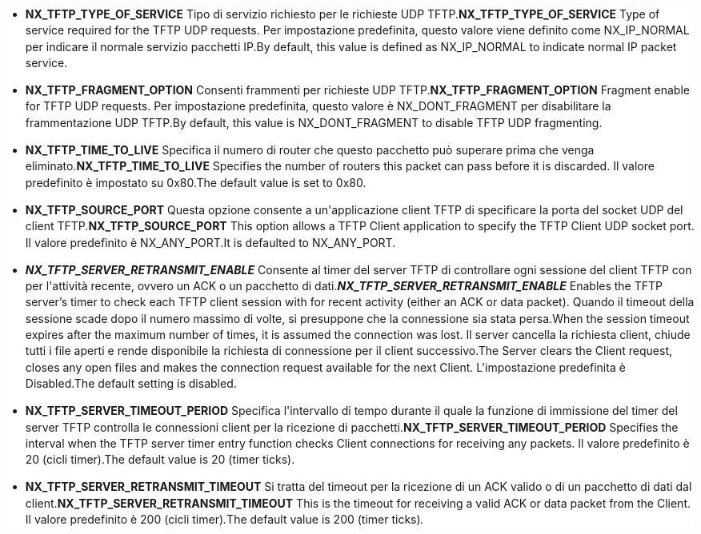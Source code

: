 - <span data-ttu-id="61429-164">**NX_TFTP_TYPE_OF_SERVICE** Tipo di servizio richiesto per le richieste UDP TFTP.</span><span class="sxs-lookup"><span data-stu-id="61429-164">**NX_TFTP_TYPE_OF_SERVICE** Type of service required for the TFTP UDP requests.</span></span> <span data-ttu-id="61429-165">Per impostazione predefinita, questo valore viene definito come NX_IP_NORMAL per indicare il normale servizio pacchetti IP.</span><span class="sxs-lookup"><span data-stu-id="61429-165">By default, this value is defined as NX_IP_NORMAL to indicate normal IP packet service.</span></span>

- <span data-ttu-id="61429-166">**NX_TFTP_FRAGMENT_OPTION** Consenti frammenti per richieste UDP TFTP.</span><span class="sxs-lookup"><span data-stu-id="61429-166">**NX_TFTP_FRAGMENT_OPTION** Fragment enable for TFTP UDP requests.</span></span> <span data-ttu-id="61429-167">Per impostazione predefinita, questo valore è NX_DONT_FRAGMENT per disabilitare la frammentazione UDP TFTP.</span><span class="sxs-lookup"><span data-stu-id="61429-167">By default, this value is NX_DONT_FRAGMENT to disable TFTP UDP fragmenting.</span></span>

- <span data-ttu-id="61429-168">**NX_TFTP_TIME_TO_LIVE** Specifica il numero di router che questo pacchetto può superare prima che venga eliminato.</span><span class="sxs-lookup"><span data-stu-id="61429-168">**NX_TFTP_TIME_TO_LIVE** Specifies the number of routers this packet can pass before it is discarded.</span></span> <span data-ttu-id="61429-169">Il valore predefinito è impostato su 0x80.</span><span class="sxs-lookup"><span data-stu-id="61429-169">The default value is set to 0x80.</span></span>

- <span data-ttu-id="61429-170">**NX_TFTP_SOURCE_PORT** Questa opzione consente a un'applicazione client TFTP di specificare la porta del socket UDP del client TFTP.</span><span class="sxs-lookup"><span data-stu-id="61429-170">**NX_TFTP_SOURCE_PORT** This option allows a TFTP Client application to specify the TFTP Client UDP socket port.</span></span> <span data-ttu-id="61429-171">Il valore predefinito è NX_ANY_PORT.</span><span class="sxs-lookup"><span data-stu-id="61429-171">It is defaulted to NX_ANY_PORT.</span></span>

- <span data-ttu-id="61429-172">***NX_TFTP_SERVER_RETRANSMIT_ENABLE*** Consente al timer del server TFTP di controllare ogni sessione del client TFTP con per l'attività recente, ovvero un ACK o un pacchetto di dati.</span><span class="sxs-lookup"><span data-stu-id="61429-172">***NX_TFTP_SERVER_RETRANSMIT_ENABLE*** Enables the TFTP server’s timer to check each TFTP client session with for recent activity (either an ACK or data packet).</span></span> <span data-ttu-id="61429-173">Quando il timeout della sessione scade dopo il numero massimo di volte, si presuppone che la connessione sia stata persa.</span><span class="sxs-lookup"><span data-stu-id="61429-173">When the session timeout expires after the maximum number of times, it is assumed the connection was lost.</span></span> <span data-ttu-id="61429-174">Il server cancella la richiesta client, chiude tutti i file aperti e rende disponibile la richiesta di connessione per il client successivo.</span><span class="sxs-lookup"><span data-stu-id="61429-174">The Server clears the Client request, closes any open files and makes the connection request available for the next Client.</span></span> <span data-ttu-id="61429-175">L'impostazione predefinita è Disabled.</span><span class="sxs-lookup"><span data-stu-id="61429-175">The default setting is disabled.</span></span>

- <span data-ttu-id="61429-176">**NX_TFTP_SERVER_TIMEOUT_PERIOD** Specifica l'intervallo di tempo durante il quale la funzione di immissione del timer del server TFTP controlla le connessioni client per la ricezione di pacchetti.</span><span class="sxs-lookup"><span data-stu-id="61429-176">**NX_TFTP_SERVER_TIMEOUT_PERIOD** Specifies the interval when the TFTP server timer entry function checks Client connections for receiving any packets.</span></span> <span data-ttu-id="61429-177">Il valore predefinito è 20 (cicli timer).</span><span class="sxs-lookup"><span data-stu-id="61429-177">The default value is 20 (timer ticks).</span></span>

- <span data-ttu-id="61429-178">**NX_TFTP_SERVER_RETRANSMIT_TIMEOUT** Si tratta del timeout per la ricezione di un ACK valido o di un pacchetto di dati dal client.</span><span class="sxs-lookup"><span data-stu-id="61429-178">**NX_TFTP_SERVER_RETRANSMIT_TIMEOUT** This is the timeout for receiving a valid ACK or data packet from the Client.</span></span> <span data-ttu-id="61429-179">Il valore predefinito è 200 (cicli timer)*.*</span><span class="sxs-lookup"><span data-stu-id="61429-179">The default value is 200 (timer ticks)*.*</span></span>
